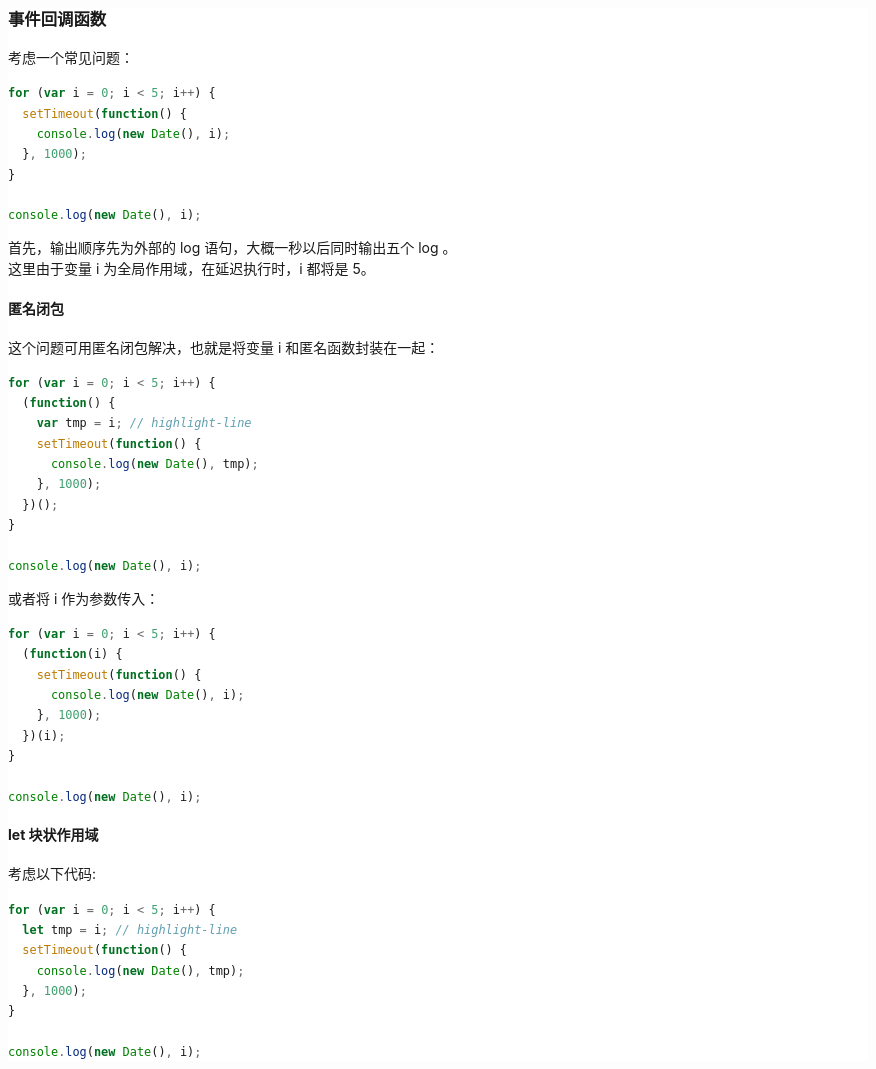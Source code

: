 ### 事件回调函数

考虑一个常见问题：

```javascript
for (var i = 0; i < 5; i++) {
  setTimeout(function() {
    console.log(new Date(), i);
  }, 1000);
}

console.log(new Date(), i);
```

首先，输出顺序先为外部的 log 语句，大概一秒以后同时输出五个 log
。\
这里由于变量 i 为全局作用域，在延迟执行时，i 都将是 5。

#### 匿名闭包

这个问题可用匿名闭包解决，也就是将变量 i 和匿名函数封装在一起：

```javascript
for (var i = 0; i < 5; i++) {
  (function() {
    var tmp = i; // highlight-line
    setTimeout(function() {
      console.log(new Date(), tmp);
    }, 1000);
  })();
}

console.log(new Date(), i);
```

或者将 i 作为参数传入：

```javascript
for (var i = 0; i < 5; i++) {
  (function(i) {
    setTimeout(function() {
      console.log(new Date(), i);
    }, 1000);
  })(i);
}

console.log(new Date(), i);
```

#### let 块状作用域

考虑以下代码:

```javascript
for (var i = 0; i < 5; i++) {
  let tmp = i; // highlight-line
  setTimeout(function() {
    console.log(new Date(), tmp);
  }, 1000);
}

console.log(new Date(), i);
```

